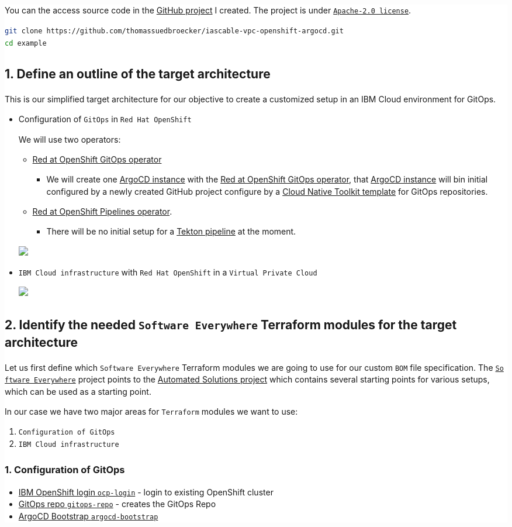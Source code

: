 You can the access source code in the [GitHub project](https://github.com/thomassuedbroecker/iascable-vpc-openshift-argocd) I created. The project is under [`Apache-2.0 license`](https://github.com/thomassuedbroecker/iascable-vpc-openshift-argocd/blob/main/LICENSE).

```sh
git clone https://github.com/thomassuedbroecker/iascable-vpc-openshift-argocd.git
cd example
```

## 1. Define an outline of the target architecture

This is our simplified target architecture for our objective to create a customized setup in an IBM Cloud environment for GitOps.

* Configuration of `GitOps` in `Red Hat OpenShift`
  
  We will use two operators: 
  * [Red at OpenShift GitOps operator](https://github.com/redhat-developer/gitops-operator)

    * We will create one [ArgoCD instance](https://argo-cd.readthedocs.io/en/stable/) with the [Red at OpenShift GitOps operator](https://github.com/redhat-developer/gitops-operator), that [ArgoCD instance](https://argo-cd.readthedocs.io/en/stable/) will bin initial configured by a newly created GitHub project configure by a [Cloud Native Toolkit template](https://github.com/cloud-native-toolkit/terraform-tools-gitops/tree/main/template) for GitOps repositories.

  * [Red at OpenShift Pipelines operator](https://catalog.redhat.com/software/operators/detail/5ec54a4628834587a6b85ca5). 

    * There will be no initial setup for a [Tekton pipeline](https://tekton.dev/docs/pipelines/pipelines/) at the moment.

  ![](../../images/SoftwareEverywhere-GitOps.drawio.png)

* `IBM Cloud infrastructure` with `Red Hat OpenShift` in a `Virtual Private Cloud` 

  ![](../../images/SoftwareEverywhere-OpenShift-Infrastructure.drawio.png)

## 2. Identify the needed `Software Everywhere` Terraform modules for the target architecture

Let us first define which `Software Everywhere` 
Terraform modules we are going to use for our custom `BOM` file specification. The [`Software Everywhere`](https://github.com/cloud-native-toolkit/software-everywhere) project points to the  [Automated Solutions project](https://github.com/cloud-native-toolkit/automation-solutions) which contains several starting points for various setups, which can be used as a starting point.

In our case we have two major areas for `Terraform` modules we want to use:

1. `Configuration of GitOps`
2. `IBM Cloud infrastructure`

### 1. Configuration of GitOps 

  * [IBM OpenShift login `ocp-login`](https://github.com/cloud-native-toolkit/terraform-ocp-login) - login to existing OpenShift cluster
  * [GitOps repo `gitops-repo`](https://github.com/cloud-native-toolkit/terraform-tools-gitops) - creates the GitOps Repo
  * [ArgoCD Bootstrap `argocd-bootstrap`](https://github.com/cloud-native-toolkit/terraform-tools-gitops)
